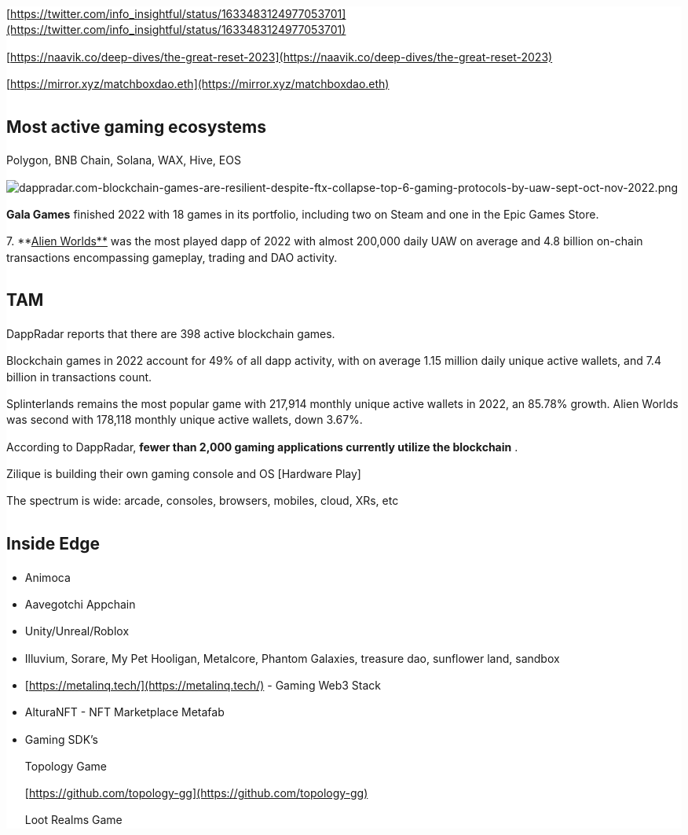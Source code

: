[https://twitter.com/info_insightful/status/1633483124977053701](https://twitter.com/info_insightful/status/1633483124977053701)

[https://naavik.co/deep-dives/the-great-reset-2023](https://naavik.co/deep-dives/the-great-reset-2023)

[https://mirror.xyz/matchboxdao.eth](https://mirror.xyz/matchboxdao.eth)

## **Most active gaming ecosystems**

Polygon, BNB Chain, Solana, WAX, Hive, EOS

![dappradar.com-blockchain-games-are-resilient-despite-ftx-collapse-top-6-gaming-protocols-by-uaw-sept-oct-nov-2022.png](Notes%20for%20GamingxAA%20Research%20Q1%202023%2044e4af162ee647fda676a5b7218d811e/dappradar.com-blockchain-games-are-resilient-despite-ftx-collapse-top-6-gaming-protocols-by-uaw-sept-oct-nov-2022.png)

**Gala Games** finished 2022 with 18 games in its portfolio, including two on Steam and one in the Epic Games Store.

7. **[Alien Worlds**](https://www.bsc.news/post/alien-worlds-tlm-project-insight) was the most played dapp of 2022 with almost 200,000 daily UAW on average and 4.8 billion on-chain transactions encompassing gameplay, trading and DAO activity.

## **TAM**

DappRadar reports that there are 398 active blockchain games.

Blockchain games in 2022 account for 49% of all dapp activity, with on average 1.15 million daily unique active wallets, and 7.4 billion in transactions count. 

Splinterlands remains the most popular game with 217,914 monthly unique active wallets in 2022, an 85.78% growth. Alien Worlds was second with 178,118 monthly unique active wallets, down 3.67%.

According to DappRadar, **fewer than 2,000 gaming applications currently utilize the blockchain**
.

Zilique is building their own gaming console and OS [Hardware Play]

The spectrum is wide: arcade, consoles, browsers, mobiles, cloud, XRs, etc

## Inside Edge

- Animoca
- Aavegotchi Appchain
- Unity/Unreal/Roblox
- Illuvium, Sorare, My Pet Hooligan, Metalcore, Phantom Galaxies, treasure dao, sunflower land, sandbox
- [https://metalinq.tech/](https://metalinq.tech/) - Gaming Web3 Stack
- AlturaNFT - NFT Marketplace
Metafab
- Gaming SDK’s
    
    Topology Game
    
    [https://github.com/topology-gg](https://github.com/topology-gg)
    
    Loot Realms Game
    